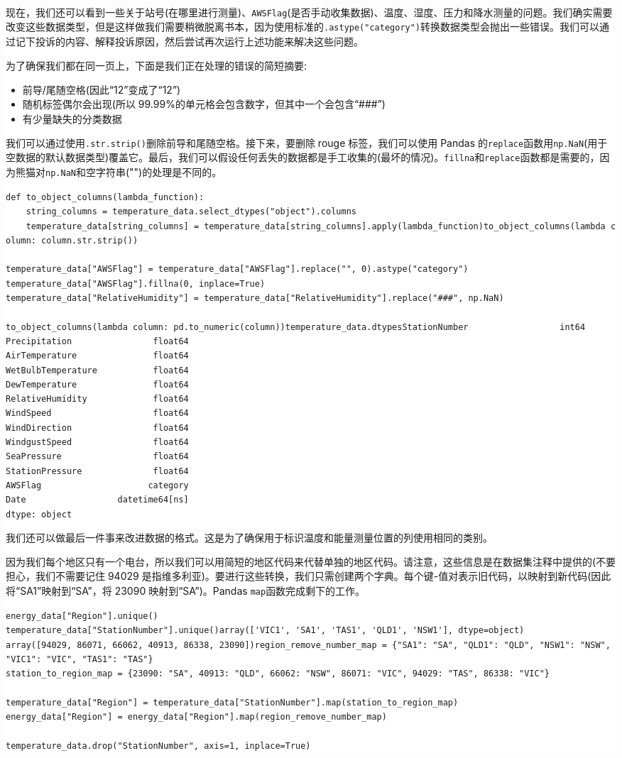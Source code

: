 现在，我们还可以看到一些关于站号(在哪里进行测量)、`AWSFlag`(是否手动收集数据)、温度、湿度、压力和降水测量的问题。我们确实需要改变这些数据类型，但是这样做我们需要稍微脱离书本，因为使用标准的`.astype("category")`转换数据类型会抛出一些错误。我们可以通过记下投诉的内容、解释投诉原因，然后尝试再次运行上述功能来解决这些问题。

为了确保我们都在同一页上，下面是我们正在处理的错误的简短摘要:

*   前导/尾随空格(因此“12”变成了“12”)
*   随机标签偶尔会出现(所以 99.99%的单元格会包含数字，但其中一个会包含“###”)
*   有少量缺失的分类数据

我们可以通过使用`.str.strip()`删除前导和尾随空格。接下来，要删除 rouge 标签，我们可以使用 Pandas 的`replace`函数用`np.NaN`(用于空数据的默认数据类型)覆盖它。最后，我们可以假设任何丢失的数据都是手工收集的(最坏的情况)。`fillna`和`replace`函数都是需要的，因为熊猫对`np.NaN`和空字符串("")的处理是不同的。

```
def to_object_columns(lambda_function):
    string_columns = temperature_data.select_dtypes("object").columns
    temperature_data[string_columns] = temperature_data[string_columns].apply(lambda_function)to_object_columns(lambda column: column.str.strip())

temperature_data["AWSFlag"] = temperature_data["AWSFlag"].replace("", 0).astype("category")
temperature_data["AWSFlag"].fillna(0, inplace=True)
temperature_data["RelativeHumidity"] = temperature_data["RelativeHumidity"].replace("###", np.NaN)

to_object_columns(lambda column: pd.to_numeric(column))temperature_data.dtypesStationNumber                  int64
Precipitation                float64
AirTemperature               float64
WetBulbTemperature           float64
DewTemperature               float64
RelativeHumidity             float64
WindSpeed                    float64
WindDirection                float64
WindgustSpeed                float64
SeaPressure                  float64
StationPressure              float64
AWSFlag                     category
Date                  datetime64[ns]
dtype: object
```

我们还可以做最后一件事来改进数据的格式。这是为了确保用于标识温度和能量测量位置的列使用相同的类别。

因为我们每个地区只有一个电台，所以我们可以用简短的地区代码来代替单独的地区代码。请注意，这些信息是在数据集注释中提供的(不要担心，我们不需要记住 94029 是指维多利亚)。要进行这些转换，我们只需创建两个字典。每个键-值对表示旧代码，以映射到新代码(因此将“SA1”映射到“SA”，将 23090 映射到“SA”)。Pandas `map`函数完成剩下的工作。

```
energy_data["Region"].unique()
temperature_data["StationNumber"].unique()array(['VIC1', 'SA1', 'TAS1', 'QLD1', 'NSW1'], dtype=object)
array([94029, 86071, 66062, 40913, 86338, 23090])region_remove_number_map = {"SA1": "SA", "QLD1": "QLD", "NSW1": "NSW", "VIC1": "VIC", "TAS1": "TAS"}
station_to_region_map = {23090: "SA", 40913: "QLD", 66062: "NSW", 86071: "VIC", 94029: "TAS", 86338: "VIC"}

temperature_data["Region"] = temperature_data["StationNumber"].map(station_to_region_map)
energy_data["Region"] = energy_data["Region"].map(region_remove_number_map)

temperature_data.drop("StationNumber", axis=1, inplace=True)
```
